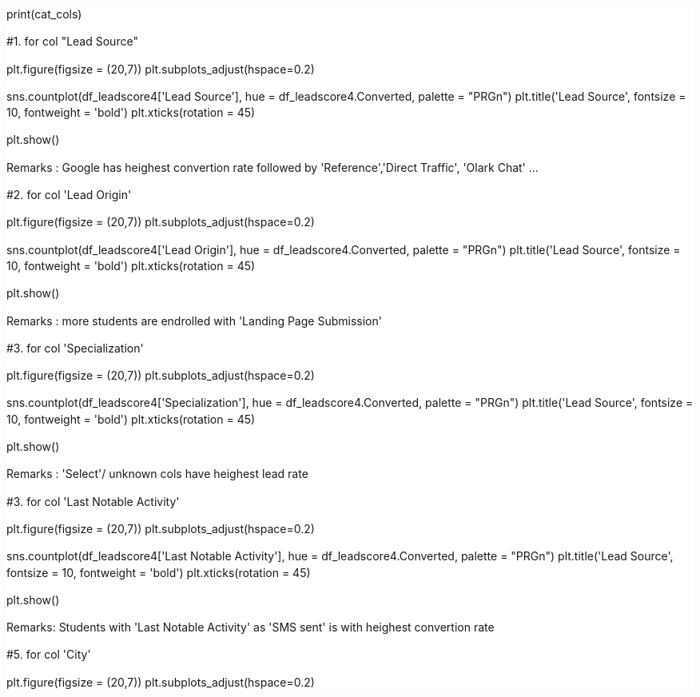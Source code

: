 print(cat_cols)

#1. for col "Lead Source"

plt.figure(figsize = (20,7))
plt.subplots_adjust(hspace=0.2)

sns.countplot(df_leadscore4['Lead Source'], hue = df_leadscore4.Converted, palette = "PRGn")
plt.title('Lead Source', fontsize = 10, fontweight = 'bold')
plt.xticks(rotation = 45)

plt.show()

Remarks : Google has heighest convertion rate followed by 'Reference','Direct Traffic', 'Olark Chat' ...

#2. for col 'Lead Origin'

plt.figure(figsize = (20,7))
plt.subplots_adjust(hspace=0.2)

sns.countplot(df_leadscore4['Lead Origin'], hue = df_leadscore4.Converted, palette = "PRGn")
plt.title('Lead Source', fontsize = 10, fontweight = 'bold')
plt.xticks(rotation = 45)

plt.show()

Remarks : more students are endrolled with 'Landing Page Submission'

#3. for col 'Specialization'

plt.figure(figsize = (20,7))
plt.subplots_adjust(hspace=0.2)

sns.countplot(df_leadscore4['Specialization'], hue = df_leadscore4.Converted, palette = "PRGn")
plt.title('Lead Source', fontsize = 10, fontweight = 'bold')
plt.xticks(rotation = 45)

plt.show()

Remarks : 'Select'/ unknown cols have heighest lead rate 

#3. for col 'Last Notable Activity'

plt.figure(figsize = (20,7))
plt.subplots_adjust(hspace=0.2)

sns.countplot(df_leadscore4['Last Notable Activity'], hue = df_leadscore4.Converted, palette = "PRGn")
plt.title('Lead Source', fontsize = 10, fontweight = 'bold')
plt.xticks(rotation = 45)

plt.show()

Remarks: Students with 'Last Notable Activity' as 'SMS sent' is with heighest convertion rate 

#5. for col 'City'

plt.figure(figsize = (20,7))
plt.subplots_adjust(hspace=0.2)
